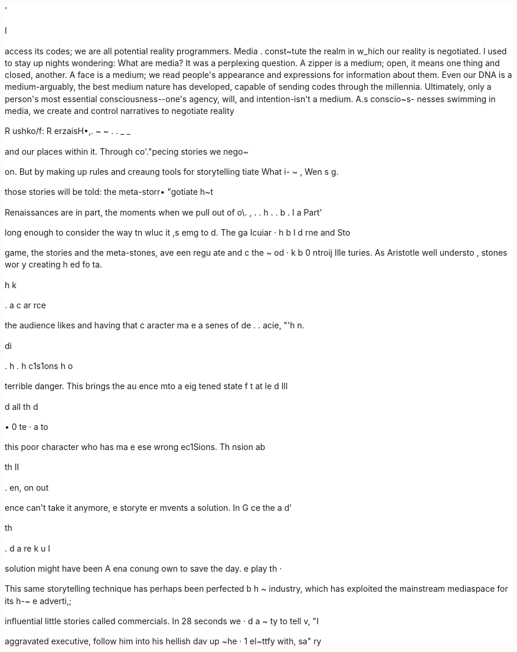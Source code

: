 '

I

access its codes; we are all potential reality programmers. Media . const\~tute the realm in w_hich our reality is negotiated. l used to stay up nights wondering: What are media? It was a perplexing question. A zipper is a medium; open, it means one thing and closed, another. A face is a medium; we read people's appearance and expressions for information about them. Even our DNA is a medium-arguably, the best medium nature has developed, capable of sending codes through the millennia. Ultimately, only a person's most essential consciousness--one's agency, will, and intention-isn't a medium. A.s conscio\~s- nesses swimming in media, we create and control narratives to negotiate reality

R ushko/f: R erzaisH•,. \~ \~ . . _ _

and our places within it. Through co'."pecing stories we nego\~

on. But by making up rules and creaung tools for storytelling tiate What i- \~ , Wen s g.

those stories will be told: the meta-storr• "gotiate h\~t

Renaissances are in part, the moments when we pull out of o\\. , . . h . . b . I a Part'

long enough to consider the way tn wluc it ,s emg to d. The ga Icuiar · h b I d rne and Sto

game, the stories and the meta-stones, ave een regu ate and c the \~ od · k b 0 ntroij Ille turies. As Aristotle well understo , stones wor y creating h ed fo ta.

h k

. a c ar rce

the audience likes and having that c aracter ma e a senes of de . . acie, "'h n.

di

. h . h c1s1ons h o

terrible danger. This brings the au ence mto a eig tened state f t at le d Ill

d all th d

• 0 te · a to

this poor character who has ma e ese wrong ec1Sions. Th nsion ab

th II

. en, on out

ence can't take it anymore, e storyte er mvents a solution. In G ce the a d'

th

. d a re k u I

solution might have been A ena conung own to save the day. e play th ·

This same storytelling technique has perhaps been perfected b h \~ industry, which has exploited the mainstream mediaspace for its h-\~ e adverti,;

influential little stories called commercials. In 28 seconds we · d a \~ ty to tell v, "I

aggravated executive, follow him into his hellish dav up \~he · 1 el\~ttfy with, sa" ry
